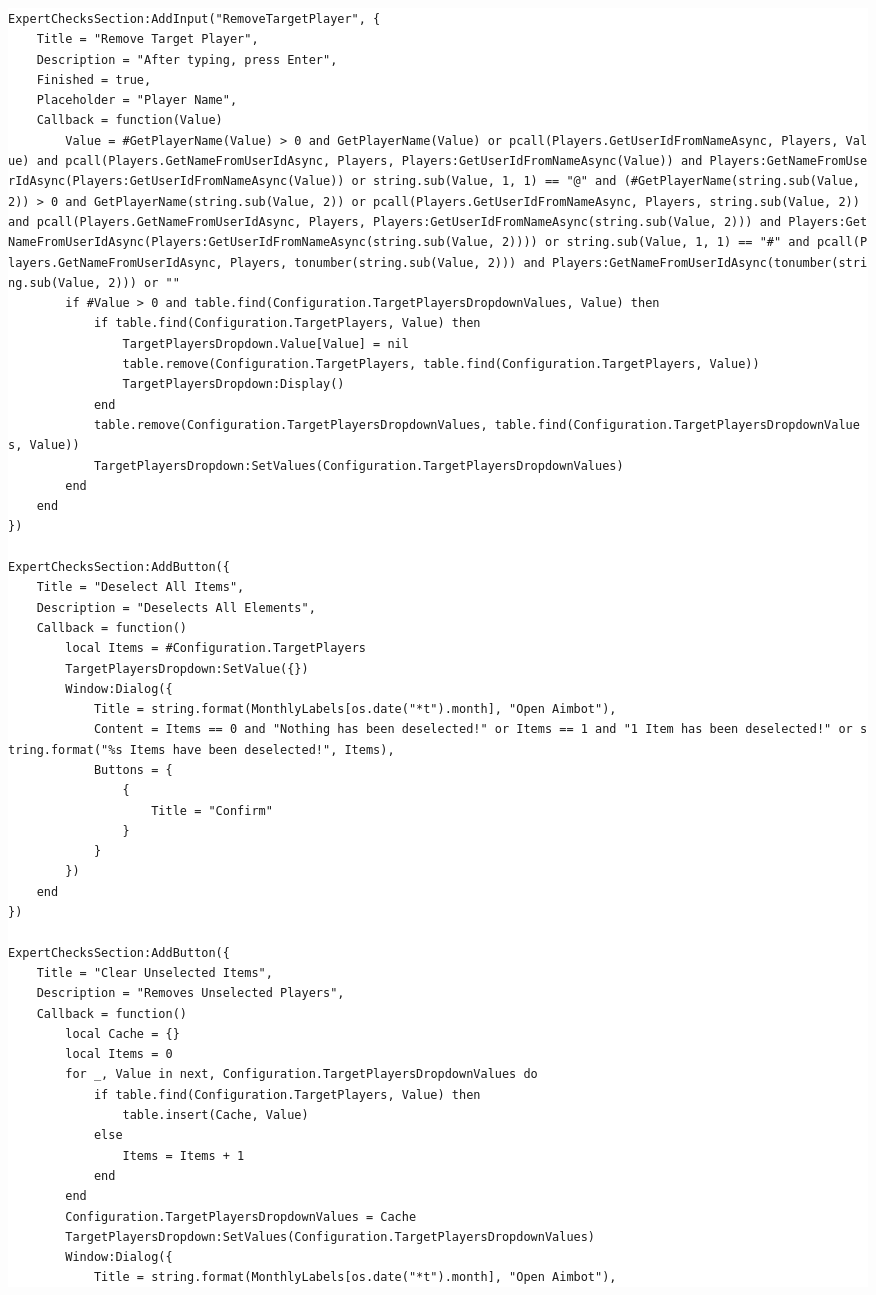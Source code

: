     ExpertChecksSection:AddInput("RemoveTargetPlayer", {
        Title = "Remove Target Player",
        Description = "After typing, press Enter",
        Finished = true,
        Placeholder = "Player Name",
        Callback = function(Value)
            Value = #GetPlayerName(Value) > 0 and GetPlayerName(Value) or pcall(Players.GetUserIdFromNameAsync, Players, Value) and pcall(Players.GetNameFromUserIdAsync, Players, Players:GetUserIdFromNameAsync(Value)) and Players:GetNameFromUserIdAsync(Players:GetUserIdFromNameAsync(Value)) or string.sub(Value, 1, 1) == "@" and (#GetPlayerName(string.sub(Value, 2)) > 0 and GetPlayerName(string.sub(Value, 2)) or pcall(Players.GetUserIdFromNameAsync, Players, string.sub(Value, 2)) and pcall(Players.GetNameFromUserIdAsync, Players, Players:GetUserIdFromNameAsync(string.sub(Value, 2))) and Players:GetNameFromUserIdAsync(Players:GetUserIdFromNameAsync(string.sub(Value, 2)))) or string.sub(Value, 1, 1) == "#" and pcall(Players.GetNameFromUserIdAsync, Players, tonumber(string.sub(Value, 2))) and Players:GetNameFromUserIdAsync(tonumber(string.sub(Value, 2))) or ""
            if #Value > 0 and table.find(Configuration.TargetPlayersDropdownValues, Value) then
                if table.find(Configuration.TargetPlayers, Value) then
                    TargetPlayersDropdown.Value[Value] = nil
                    table.remove(Configuration.TargetPlayers, table.find(Configuration.TargetPlayers, Value))
                    TargetPlayersDropdown:Display()
                end
                table.remove(Configuration.TargetPlayersDropdownValues, table.find(Configuration.TargetPlayersDropdownValues, Value))
                TargetPlayersDropdown:SetValues(Configuration.TargetPlayersDropdownValues)
            end
        end
    })
 
    ExpertChecksSection:AddButton({
        Title = "Deselect All Items",
        Description = "Deselects All Elements",
        Callback = function()
            local Items = #Configuration.TargetPlayers
            TargetPlayersDropdown:SetValue({})
            Window:Dialog({
                Title = string.format(MonthlyLabels[os.date("*t").month], "Open Aimbot"),
                Content = Items == 0 and "Nothing has been deselected!" or Items == 1 and "1 Item has been deselected!" or string.format("%s Items have been deselected!", Items),
                Buttons = {
                    {
                        Title = "Confirm"
                    }
                }
            })
        end
    })
 
    ExpertChecksSection:AddButton({
        Title = "Clear Unselected Items",
        Description = "Removes Unselected Players",
        Callback = function()
            local Cache = {}
            local Items = 0
            for _, Value in next, Configuration.TargetPlayersDropdownValues do
                if table.find(Configuration.TargetPlayers, Value) then
                    table.insert(Cache, Value)
                else
                    Items = Items + 1
                end
            end
            Configuration.TargetPlayersDropdownValues = Cache
            TargetPlayersDropdown:SetValues(Configuration.TargetPlayersDropdownValues)
            Window:Dialog({
                Title = string.format(MonthlyLabels[os.date("*t").month], "Open Aimbot"),